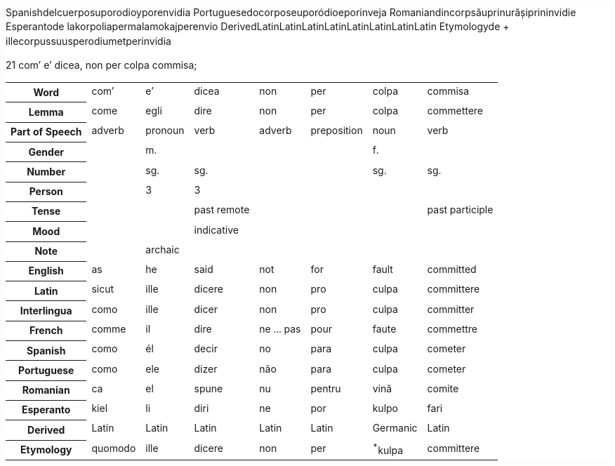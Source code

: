 <tr><th>Spanish</th><td>del</td><td>cuerpo</td><td>su</td><td>por</td><td>odio</td><td>y</td><td>por</td><td>envidia</td></tr>
<tr><th>Portuguese</th><td>do</td><td>corpo</td><td>seu</td><td>por</td><td>ódio</td><td>e</td><td>por</td><td>inveja</td></tr>
<tr><th>Romanian</th><td>din</td><td>corp</td><td>său</td><td>prin</td><td>ură</td><td>și</td><td>prin</td><td>invidie</td></tr>
<tr><th>Esperanto</th><td>de la</td><td>korpo</td><td>lia</td><td>per</td><td>malamo</td><td>kaj</td><td>per</td><td>envio</td></tr>
<tr><th>Derived</th><td>Latin</td><td>Latin</td><td>Latin</td><td>Latin</td><td>Latin</td><td>Latin</td><td>Latin</td><td>Latin</td></tr>
<tr><th>Etymology</th><td>de + ille</td><td>corpus</td><td>suus</td><td>per</td><td>odium</td><td>et</td><td>per</td><td>invidia</td></tr>
</table>

21 com’ e’ dicea, non per colpa commisa;

<table>
<tr><th>Word</th><td>com’</td><td>e’</td><td>dicea</td><td>non</td><td>per</td><td>colpa</td><td>commisa</td></tr>
<tr><th>Lemma</th><td>come</td><td>egli</td><td>dire</td><td>non</td><td>per</td><td>colpa</td><td>commettere</td></tr>
<tr><th>Part of Speech</th><td>adverb</td><td>pronoun</td><td>verb</td><td>adverb</td><td>preposition</td><td>noun</td><td>verb</td></tr>
<tr><th>Gender</th><td></td><td>m.</td><td></td><td></td><td></td><td>f.</td><td></td></tr>
<tr><th>Number</th><td></td><td>sg.</td><td>sg.</td><td></td><td></td><td>sg.</td><td>sg.</td></tr>
<tr><th>Person</th><td></td><td>3</td><td>3</td><td></td><td></td><td></td><td></td></tr>
<tr><th>Tense</th><td></td><td></td><td>past remote</td><td></td><td></td><td></td><td>past participle</td></tr>
<tr><th>Mood</th><td></td><td></td><td>indicative</td><td></td><td></td><td></td><td></td></tr>
<tr><th>Note</th><td></td><td>archaic</td><td></td><td></td><td></td><td></td><td></td></tr>
<tr><th>English</th><td>as</td><td>he</td><td>said</td><td>not</td><td>for</td><td>fault</td><td>committed</td></tr>
<tr><th>Latin</th><td>sicut</td><td>ille</td><td>dicere</td><td>non</td><td>pro</td><td>culpa</td><td>committere</td></tr>
<tr><th>Interlingua</th><td>como</td><td>ille</td><td>dicer</td><td>non</td><td>pro</td><td>culpa</td><td>committer</td></tr>
<tr><th>French</th><td>comme</td><td>il</td><td>dire</td><td>ne ... pas</td><td>pour</td><td>faute</td><td>commettre</td></tr>
<tr><th>Spanish</th><td>como</td><td>él</td><td>decir</td><td>no</td><td>para</td><td>culpa</td><td>cometer</td></tr>
<tr><th>Portuguese</th><td>como</td><td>ele</td><td>dizer</td><td>não</td><td>para</td><td>culpa</td><td>cometer</td></tr>
<tr><th>Romanian</th><td>ca</td><td>el</td><td>spune</td><td>nu</td><td>pentru</td><td>vină</td><td>comite</td></tr>
<tr><th>Esperanto</th><td>kiel</td><td>li</td><td>diri</td><td>ne</td><td>por</td><td>kulpo</td><td>fari</td></tr>
<tr><th>Derived</th><td>Latin</td><td>Latin</td><td>Latin</td><td>Latin</td><td>Latin</td><td>Germanic</td><td>Latin</td></tr>
<tr><th>Etymology</th><td>quomodo</td><td>ille</td><td>dicere</td><td>non</td><td>per</td><td><sup>*</sup>kulpa</td><td>committere</td></tr>
</table>
